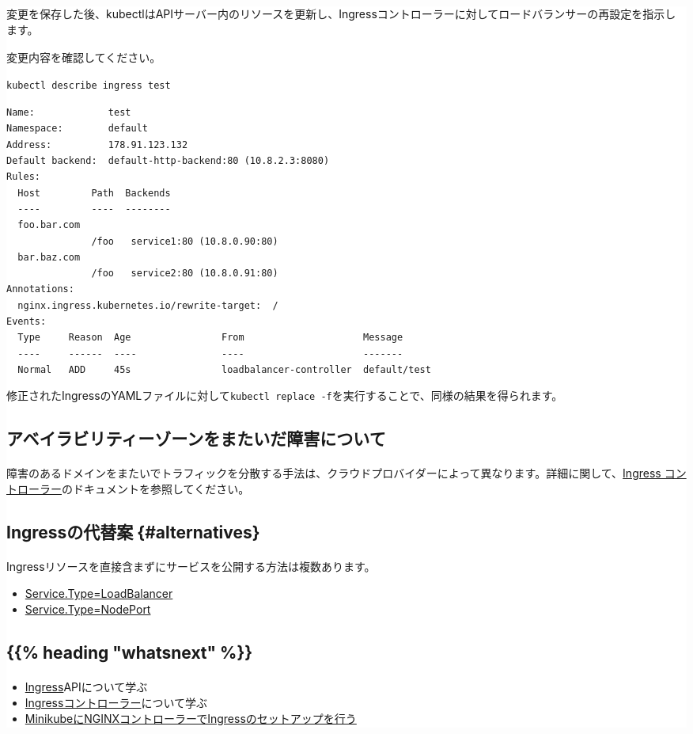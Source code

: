 変更を保存した後、kubectlはAPIサーバー内のリソースを更新し、Ingressコントローラーに対してロードバランサーの再設定を指示します。

変更内容を確認してください。

```shell
kubectl describe ingress test
```

```
Name:             test
Namespace:        default
Address:          178.91.123.132
Default backend:  default-http-backend:80 (10.8.2.3:8080)
Rules:
  Host         Path  Backends
  ----         ----  --------
  foo.bar.com
               /foo   service1:80 (10.8.0.90:80)
  bar.baz.com
               /foo   service2:80 (10.8.0.91:80)
Annotations:
  nginx.ingress.kubernetes.io/rewrite-target:  /
Events:
  Type     Reason  Age                From                     Message
  ----     ------  ----               ----                     -------
  Normal   ADD     45s                loadbalancer-controller  default/test
```

修正されたIngressのYAMLファイルに対して`kubectl replace -f`を実行することで、同様の結果を得られます。

## アベイラビリティーゾーンをまたいだ障害について

障害のあるドメインをまたいでトラフィックを分散する手法は、クラウドプロバイダーによって異なります。詳細に関して、[Ingress コントローラー](/ja/docs/concepts/services-networking/ingress-controllers)のドキュメントを参照してください。

## Ingressの代替案 {#alternatives}

Ingressリソースを直接含まずにサービスを公開する方法は複数あります。

* [Service.Type=LoadBalancer](/ja/docs/concepts/services-networking/service/#loadbalancer)
* [Service.Type=NodePort](/ja/docs/concepts/services-networking/service/#nodeport)


## {{% heading "whatsnext" %}}
* [Ingress](/docs/reference/kubernetes-api/service-resources/ingress-v1/)APIについて学ぶ
* [Ingressコントローラー](/ja/docs/concepts/services-networking/ingress-controllers/)について学ぶ
* [MinikubeにNGINXコントローラーでIngressのセットアップを行う](/ja/docs/tasks/access-application-cluster/ingress-minikube/)
